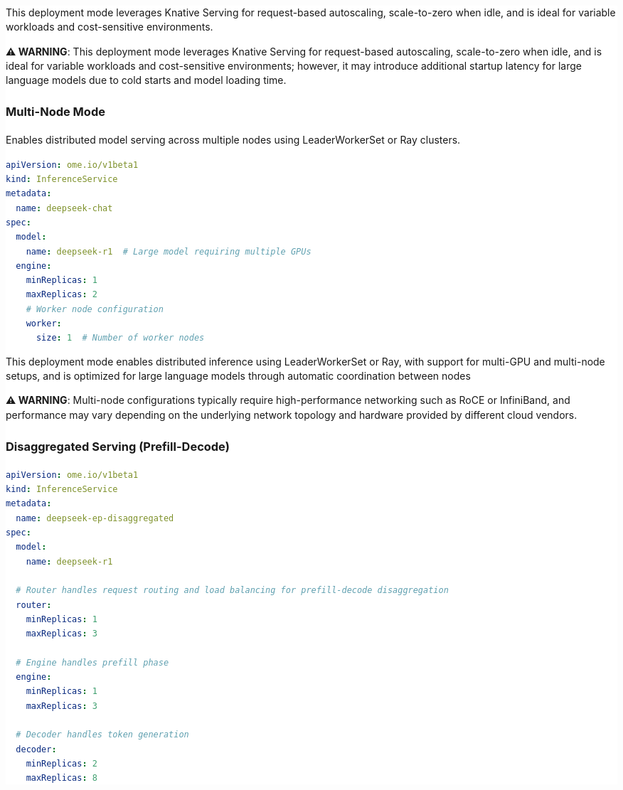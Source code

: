 This deployment mode leverages Knative Serving for request-based autoscaling, scale-to-zero when idle, and is ideal for variable workloads and cost-sensitive environments.

**⚠️ WARNING**: This deployment mode leverages Knative Serving for request-based autoscaling, scale-to-zero when idle, and is ideal for variable workloads and cost-sensitive environments; however, it may introduce additional startup latency for large language models due to cold starts and model loading time.

### Multi-Node Mode

Enables distributed model serving across multiple nodes using LeaderWorkerSet or Ray clusters.

```yaml
apiVersion: ome.io/v1beta1
kind: InferenceService
metadata:
  name: deepseek-chat
spec:
  model:
    name: deepseek-r1  # Large model requiring multiple GPUs
  engine:
    minReplicas: 1
    maxReplicas: 2
    # Worker node configuration  
    worker:
      size: 1  # Number of worker nodes
```
This deployment mode enables distributed inference using LeaderWorkerSet or Ray, with support for multi-GPU and multi-node setups, and is optimized for large language models through automatic coordination between nodes

**⚠️ WARNING**: Multi-node configurations typically require high-performance networking such as RoCE or InfiniBand, and performance may vary depending on the underlying network topology and hardware provided by different cloud vendors.

### Disaggregated Serving (Prefill-Decode)

```yaml
apiVersion: ome.io/v1beta1
kind: InferenceService
metadata:
  name: deepseek-ep-disaggregated
spec:
  model:
    name: deepseek-r1
  
  # Router handles request routing and load balancing for prefill-decode disaggregation
  router:
    minReplicas: 1
    maxReplicas: 3
  
  # Engine handles prefill phase
  engine:
    minReplicas: 1
    maxReplicas: 3
  
  # Decoder handles token generation
  decoder:
    minReplicas: 2
    maxReplicas: 8
```
